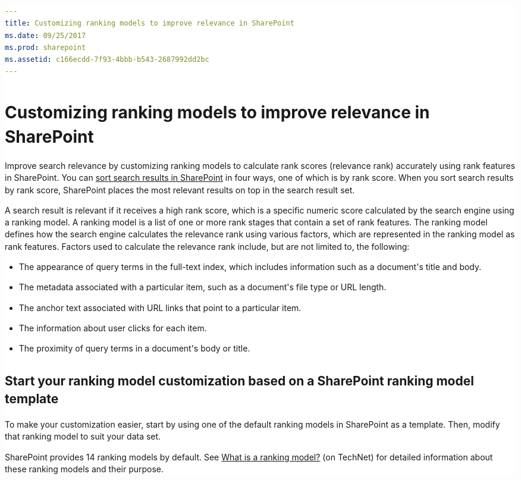 ```yaml
---
title: Customizing ranking models to improve relevance in SharePoint
ms.date: 09/25/2017
ms.prod: sharepoint
ms.assetid: c166ecdd-7f93-4bbb-b543-2687992dd2bc
---
```



# Customizing ranking models to improve relevance in SharePoint
Improve search relevance by customizing ranking models to calculate rank scores (relevance rank) accurately using rank features in SharePoint.
You can  [sort search results in SharePoint](sorting-search-results-in-sharepoint.md) in four ways, one of which is by rank score. When you sort search results by rank score, SharePoint places the most relevant results on top in the search result set.
  
    
    

A search result is relevant if it receives a high rank score, which is a specific numeric score calculated by the search engine using a ranking model. A ranking model is a list of one or more rank stages that contain a set of rank features.
The ranking model defines how the search engine calculates the relevance rank using various factors, which are represented in the ranking model as rank features. Factors used to calculate the relevance rank include, but are not limited to, the following:
  
    
    


- The appearance of query terms in the full-text index, which includes information such as a document's title and body.
    
  
- The metadata associated with a particular item, such as a document's file type or URL length.
    
  
- The anchor text associated with URL links that point to a particular item.
    
  
- The information about user clicks for each item.
    
  
- The proximity of query terms in a document's body or title.
    
  

## Start your ranking model customization based on a SharePoint ranking model template
<a name="sp15_using_custom_ranking_model"> </a>

To make your customization easier, start by using one of the default ranking models in SharePoint as a template. Then, modify that ranking model to suit your data set.
  
    
    
SharePoint provides 14 ranking models by default. See  [What is a ranking model?](http://technet.microsoft.com/library/7c8ddec1-c8ff-4a90-afae-387b27a653f1.aspx#Ranking_Models) (on TechNet) for detailed information about these ranking models and their purpose.
  